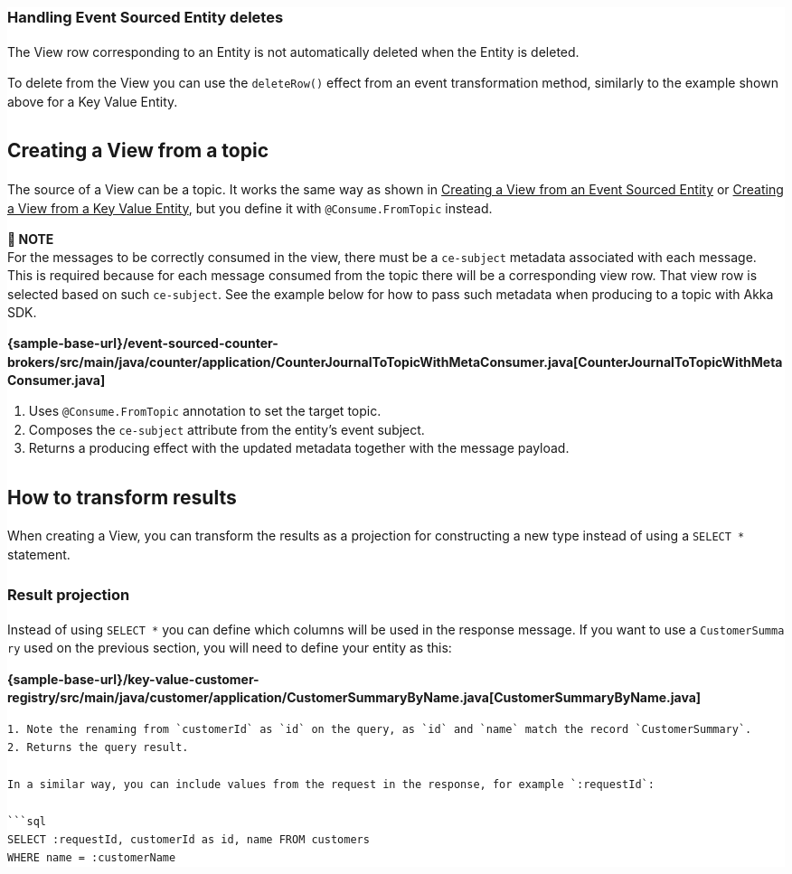 ### Handling Event Sourced Entity deletes

The View row corresponding to an Entity is not automatically deleted when the Entity is deleted.

To delete from the View you can use the `deleteRow()` effect from an event transformation method, similarly to the example shown above for a Key Value Entity.

## Creating a View from a topic

The source of a View can be a topic. It works the same way as shown in [Creating a View from an Event Sourced Entity](#creating-a-view-from-an-event-sourced-entity) or [Creating a View from a Key Value Entity](#creating-a-view-from-a-key-value-entity), but you define it with `@Consume.FromTopic` instead.

**📌 NOTE**\
For the messages to be correctly consumed in the view, there must be a `ce-subject` metadata associated with each message. This is required because for each message consumed from the topic there will be a corresponding view row. That view row is selected based on such `ce-subject`. See the example below for how to pass such metadata when producing to a topic with Akka SDK.

**{sample-base-url}/event-sourced-counter-brokers/src/main/java/counter/application/CounterJournalToTopicWithMetaConsumer.java[CounterJournalToTopicWithMetaConsumer.java]**

```java
```
1. Uses `@Consume.FromTopic` annotation to set the target topic.
2. Composes the `ce-subject` attribute from the entity’s event subject.
3. Returns a producing effect with the updated metadata together with the message payload.

## How to transform results

When creating a View, you can transform the results as a projection for constructing a new type instead of using a `SELECT *` statement.

### Result projection

Instead of using `SELECT *` you can define which columns will be used in the response message. If you want to use a `CustomerSummary` used on the previous section, you will need to define your entity as this:

**{sample-base-url}/key-value-customer-registry/src/main/java/customer/application/CustomerSummaryByName.java[CustomerSummaryByName.java]**


```
1. Note the renaming from `customerId` as `id` on the query, as `id` and `name` match the record `CustomerSummary`.
2. Returns the query result.

In a similar way, you can include values from the request in the response, for example `:requestId`:

```sql
SELECT :requestId, customerId as id, name FROM customers
WHERE name = :customerName
```
